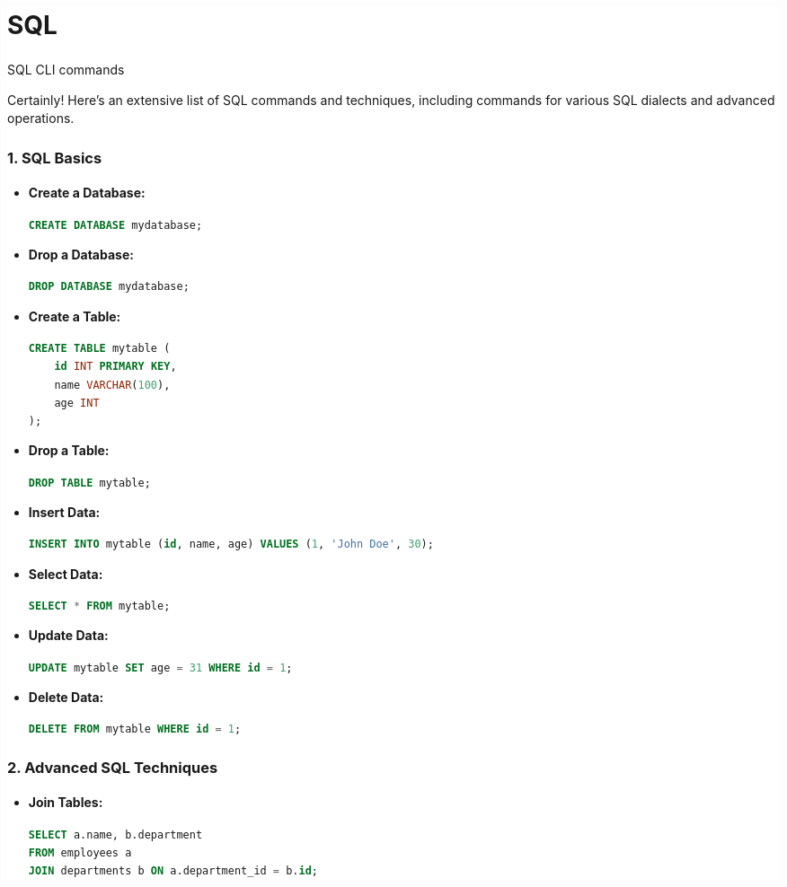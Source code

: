 # SQL
SQL CLI commands

Certainly! Here’s an extensive list of SQL commands and techniques, including commands for various SQL dialects and advanced operations.

### **1. SQL Basics**

- **Create a Database:**
  ```sql
  CREATE DATABASE mydatabase;
  ```

- **Drop a Database:**
  ```sql
  DROP DATABASE mydatabase;
  ```

- **Create a Table:**
  ```sql
  CREATE TABLE mytable (
      id INT PRIMARY KEY,
      name VARCHAR(100),
      age INT
  );
  ```

- **Drop a Table:**
  ```sql
  DROP TABLE mytable;
  ```

- **Insert Data:**
  ```sql
  INSERT INTO mytable (id, name, age) VALUES (1, 'John Doe', 30);
  ```

- **Select Data:**
  ```sql
  SELECT * FROM mytable;
  ```

- **Update Data:**
  ```sql
  UPDATE mytable SET age = 31 WHERE id = 1;
  ```

- **Delete Data:**
  ```sql
  DELETE FROM mytable WHERE id = 1;
  ```

### **2. Advanced SQL Techniques**

- **Join Tables:**
  ```sql
  SELECT a.name, b.department
  FROM employees a
  JOIN departments b ON a.department_id = b.id;
  ```

